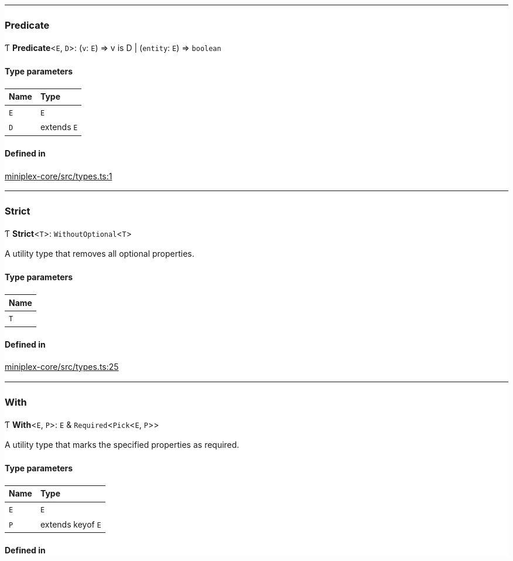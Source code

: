 ___

### Predicate

Ƭ **Predicate**<`E`, `D`\>: (`v`: `E`) => v is D \| (`entity`: `E`) => `boolean`

#### Type parameters

| Name | Type |
| :------ | :------ |
| `E` | `E` |
| `D` | extends `E` |

#### Defined in

[miniplex-core/src/types.ts:1](https://github.com/hmans/miniplex/blob/7733116/packages/miniplex-core/src/types.ts#L1)

___

### Strict

Ƭ **Strict**<`T`\>: `WithoutOptional`<`T`\>

A utility type that removes all optional properties.

#### Type parameters

| Name |
| :------ |
| `T` |

#### Defined in

[miniplex-core/src/types.ts:25](https://github.com/hmans/miniplex/blob/7733116/packages/miniplex-core/src/types.ts#L25)

___

### With

Ƭ **With**<`E`, `P`\>: `E` & `Required`<`Pick`<`E`, `P`\>\>

A utility type that marks the specified properties as required.

#### Type parameters

| Name | Type |
| :------ | :------ |
| `E` | `E` |
| `P` | extends keyof `E` |

#### Defined in
